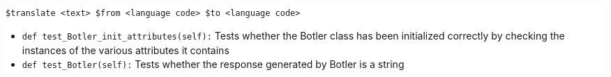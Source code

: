``` $translate <text> $from <language code> $to <language code> ```
- ```def test_Botler_init_attributes(self):```
        Tests whether the Botler class has been initialized correctly by checking the instances of the various attributes it contains
- ```def test_Botler(self):```
        Tests whether the response generated by Botler is a string
